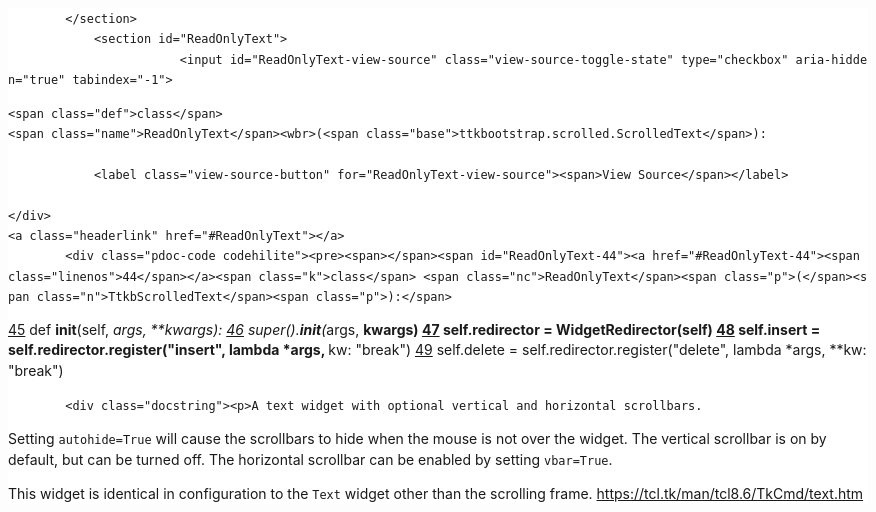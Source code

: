 

            </section>
                <section id="ReadOnlyText">
                            <input id="ReadOnlyText-view-source" class="view-source-toggle-state" type="checkbox" aria-hidden="true" tabindex="-1">
<div class="attr class">
            
    <span class="def">class</span>
    <span class="name">ReadOnlyText</span><wbr>(<span class="base">ttkbootstrap.scrolled.ScrolledText</span>):

                <label class="view-source-button" for="ReadOnlyText-view-source"><span>View Source</span></label>

    </div>
    <a class="headerlink" href="#ReadOnlyText"></a>
            <div class="pdoc-code codehilite"><pre><span></span><span id="ReadOnlyText-44"><a href="#ReadOnlyText-44"><span class="linenos">44</span></a><span class="k">class</span> <span class="nc">ReadOnlyText</span><span class="p">(</span><span class="n">TtkbScrolledText</span><span class="p">):</span>
</span><span id="ReadOnlyText-45"><a href="#ReadOnlyText-45"><span class="linenos">45</span></a>    <span class="k">def</span> <span class="fm">__init__</span><span class="p">(</span><span class="bp">self</span><span class="p">,</span> <span class="o">*</span><span class="n">args</span><span class="p">,</span> <span class="o">**</span><span class="n">kwargs</span><span class="p">):</span>
</span><span id="ReadOnlyText-46"><a href="#ReadOnlyText-46"><span class="linenos">46</span></a>        <span class="nb">super</span><span class="p">()</span><span class="o">.</span><span class="fm">__init__</span><span class="p">(</span><span class="o">*</span><span class="n">args</span><span class="p">,</span> <span class="o">**</span><span class="n">kwargs</span><span class="p">)</span>
</span><span id="ReadOnlyText-47"><a href="#ReadOnlyText-47"><span class="linenos">47</span></a>        <span class="bp">self</span><span class="o">.</span><span class="n">redirector</span> <span class="o">=</span> <span class="n">WidgetRedirector</span><span class="p">(</span><span class="bp">self</span><span class="p">)</span>
</span><span id="ReadOnlyText-48"><a href="#ReadOnlyText-48"><span class="linenos">48</span></a>        <span class="bp">self</span><span class="o">.</span><span class="n">insert</span> <span class="o">=</span> <span class="bp">self</span><span class="o">.</span><span class="n">redirector</span><span class="o">.</span><span class="n">register</span><span class="p">(</span><span class="s2">&quot;insert&quot;</span><span class="p">,</span> <span class="k">lambda</span> <span class="o">*</span><span class="n">args</span><span class="p">,</span> <span class="o">**</span><span class="n">kw</span><span class="p">:</span> <span class="s2">&quot;break&quot;</span><span class="p">)</span>
</span><span id="ReadOnlyText-49"><a href="#ReadOnlyText-49"><span class="linenos">49</span></a>        <span class="bp">self</span><span class="o">.</span><span class="n">delete</span> <span class="o">=</span> <span class="bp">self</span><span class="o">.</span><span class="n">redirector</span><span class="o">.</span><span class="n">register</span><span class="p">(</span><span class="s2">&quot;delete&quot;</span><span class="p">,</span> <span class="k">lambda</span> <span class="o">*</span><span class="n">args</span><span class="p">,</span> <span class="o">**</span><span class="n">kw</span><span class="p">:</span> <span class="s2">&quot;break&quot;</span><span class="p">)</span>
</span></pre></div>


            <div class="docstring"><p>A text widget with optional vertical and horizontal scrollbars.
Setting <code>autohide=True</code> will cause the scrollbars to hide when the
mouse is not over the widget. The vertical scrollbar is on by
default, but can be turned off. The horizontal scrollbar can be
enabled by setting <code>vbar=True</code>.</p>

<p>This widget is identical in configuration to the <code>Text</code> widget other
than the scrolling frame. <a href="https://tcl.tk/man/tcl8.6/TkCmd/text.htm">https://tcl.tk/man/tcl8.6/TkCmd/text.htm</a></p>
